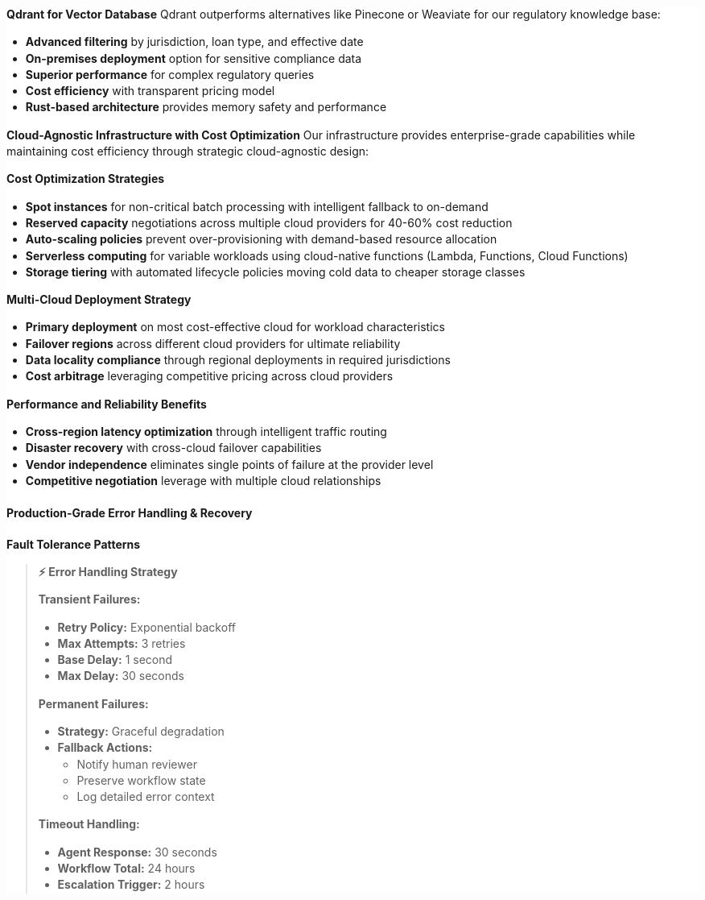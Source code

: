 **Qdrant for Vector Database**
Qdrant outperforms alternatives like Pinecone or Weaviate for our regulatory knowledge base:
- **Advanced filtering** by jurisdiction, loan type, and effective date
- **On-premises deployment** option for sensitive compliance data
- **Superior performance** for complex regulatory queries
- **Cost efficiency** with transparent pricing model
- **Rust-based architecture** provides memory safety and performance

**Cloud-Agnostic Infrastructure with Cost Optimization**
Our infrastructure provides enterprise-grade capabilities while maintaining cost efficiency through strategic cloud-agnostic design:

**Cost Optimization Strategies**
- **Spot instances** for non-critical batch processing with intelligent fallback to on-demand
- **Reserved capacity** negotiations across multiple cloud providers for 40-60% cost reduction  
- **Auto-scaling policies** prevent over-provisioning with demand-based resource allocation
- **Serverless computing** for variable workloads using cloud-native functions (Lambda, Functions, Cloud Functions)
- **Storage tiering** with automated lifecycle policies moving cold data to cheaper storage classes

**Multi-Cloud Deployment Strategy**
- **Primary deployment** on most cost-effective cloud for workload characteristics
- **Failover regions** across different cloud providers for ultimate reliability
- **Data locality compliance** through regional deployments in required jurisdictions
- **Cost arbitrage** leveraging competitive pricing across cloud providers

**Performance and Reliability Benefits**
- **Cross-region latency optimization** through intelligent traffic routing
- **Disaster recovery** with cross-cloud failover capabilities
- **Vendor independence** eliminates single points of failure at the provider level
- **Competitive negotiation** leverage with multiple cloud relationships

#### Production-Grade Error Handling & Recovery

**Fault Tolerance Patterns**

> **⚡ Error Handling Strategy**
>
> **Transient Failures:**
> - **Retry Policy:** Exponential backoff
> - **Max Attempts:** 3 retries
> - **Base Delay:** 1 second
> - **Max Delay:** 30 seconds
>
> **Permanent Failures:**
> - **Strategy:** Graceful degradation
> - **Fallback Actions:**
>   - Notify human reviewer
>   - Preserve workflow state  
>   - Log detailed error context
>
> **Timeout Handling:**
> - **Agent Response:** 30 seconds
> - **Workflow Total:** 24 hours
> - **Escalation Trigger:** 2 hours
